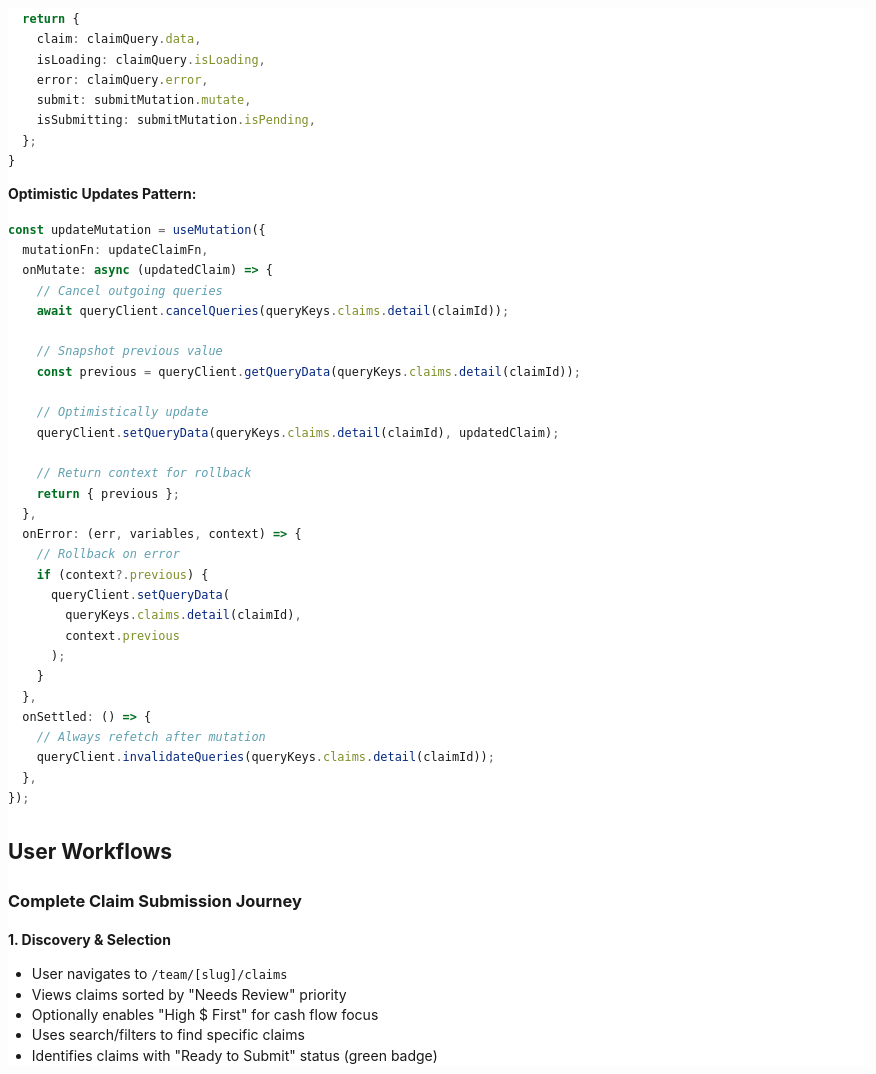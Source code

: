 ```typescript
  return {
    claim: claimQuery.data,
    isLoading: claimQuery.isLoading,
    error: claimQuery.error,
    submit: submitMutation.mutate,
    isSubmitting: submitMutation.isPending,
  };
}
```

**Optimistic Updates Pattern:**
```typescript
const updateMutation = useMutation({
  mutationFn: updateClaimFn,
  onMutate: async (updatedClaim) => {
    // Cancel outgoing queries
    await queryClient.cancelQueries(queryKeys.claims.detail(claimId));
    
    // Snapshot previous value
    const previous = queryClient.getQueryData(queryKeys.claims.detail(claimId));
    
    // Optimistically update
    queryClient.setQueryData(queryKeys.claims.detail(claimId), updatedClaim);
    
    // Return context for rollback
    return { previous };
  },
  onError: (err, variables, context) => {
    // Rollback on error
    if (context?.previous) {
      queryClient.setQueryData(
        queryKeys.claims.detail(claimId),
        context.previous
      );
    }
  },
  onSettled: () => {
    // Always refetch after mutation
    queryClient.invalidateQueries(queryKeys.claims.detail(claimId));
  },
});
```

## User Workflows

### Complete Claim Submission Journey

**1. Discovery & Selection**
- User navigates to `/team/[slug]/claims`
- Views claims sorted by "Needs Review" priority
- Optionally enables "High $ First" for cash flow focus
- Uses search/filters to find specific claims
- Identifies claims with "Ready to Submit" status (green badge)
